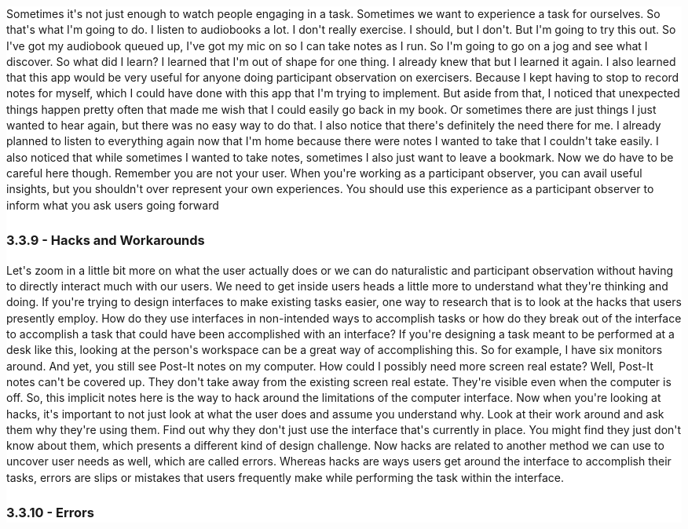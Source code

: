 Sometimes it's not just enough to watch people engaging in a task. Sometimes we want to experience a task for ourselves. So that's what I'm going to do. I listen to audiobooks a lot. I don't really exercise. I should, but I don't. But I'm going to try this out. So I've got my audiobook queued up, I've got my mic on so I can take notes as I run. So I'm going to go on a jog and see what I discover. So what did I learn? I learned that I'm out of shape for one thing. I already knew that but I learned it again. I also learned that this app would be very useful for anyone doing participant observation on exercisers. Because I kept having to stop to record notes for myself, which I could have done with this app that I'm trying to implement. But aside from that, I noticed that unexpected things happen pretty often that made me wish that I could easily go back in my book. Or sometimes there are just things I just wanted to hear again, but there was no easy way to do that. I also notice that there's definitely the need there for me. I already planned to listen to everything again now that I'm home because there were notes I wanted to take that I couldn't take easily. I also noticed that while sometimes I wanted to take notes, sometimes I also just want to leave a bookmark. Now we do have to be careful here though. Remember you are not your user. When you're working as a participant observer, you can avail useful insights, but you shouldn't over represent your own experiences. You should use this experience as a participant observer to inform what you ask users going forward

### 3.3.9 - Hacks and Workarounds

Let's zoom in a little bit more on what the user actually does or we can do naturalistic and participant observation without having to directly interact much with our users. We need to get inside users heads a little more to understand what they're thinking and doing. If you're trying to design interfaces to make existing tasks easier, one way to research that is to look at the hacks that users presently employ. How do they use interfaces in non-intended ways to accomplish tasks or how do they break out of the interface to accomplish a task that could have been accomplished with an interface? If you're designing a task meant to be performed at a desk like this, looking at the person's workspace can be a great way of accomplishing this. So for example, I have six monitors around. And yet, you still see Post-It notes on my computer. How could I possibly need more screen real estate? Well, Post-It notes can't be covered up. They don't take away from the existing screen real estate. They're visible even when the computer is off. So, this implicit notes here is the way to hack around the limitations of the computer interface. Now when you're looking at hacks, it's important to not just look at what the user does and assume you understand why. Look at their work around and ask them why they're using them. Find out why they don't just use the interface that's currently in place. You might find they just don't know about them, which presents a different kind of design challenge. Now hacks are related to another method we can use to uncover user needs as well, which are called errors. Whereas hacks are ways users get around the interface to accomplish their tasks, errors are slips or mistakes that users frequently make while performing the task within the interface.

### 3.3.10 - Errors
